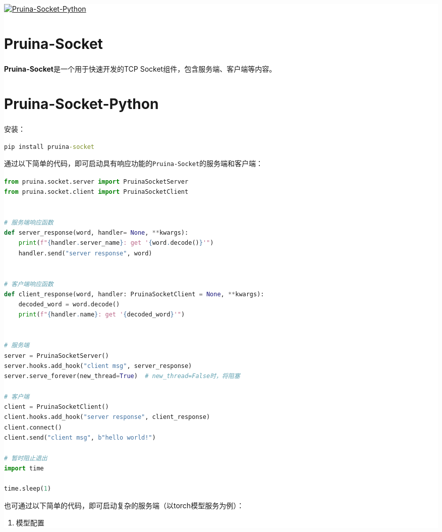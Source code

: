 [![Pruina-Socket-Python](https://socialify.git.ci/Aminor-z/Pruina-Socket-Python/image?font=Inter&forks=1&issues=1&language=1&logo=https%3A%2F%2Fraw.githubusercontent.com%2FAminor-z%2FPruina-Socket-Python%2Fmain%2Flogo.svg&pattern=Plus&pulls=1&stargazers=1&theme=Dark)](https://github.com/Aminor-z/Pruina-SocketServer-Python)

# Pruina-Socket
**Pruina-Socket**是一个用于快速开发的TCP Socket组件，包含服务端、客户端等内容。
# Pruina-Socket-Python
安装：
```cmd
pip install pruina-socket
```
通过以下简单的代码，即可启动具有响应功能的`Pruina-Socket`的服务端和客户端：

```python
from pruina.socket.server import PruinaSocketServer
from pruina.socket.client import PruinaSocketClient


# 服务端响应函数
def server_response(word, handler= None, **kwargs):
    print(f"{handler.server_name}: get '{word.decode()}'")
    handler.send("server response", word)


# 客户端响应函数
def client_response(word, handler: PruinaSocketClient = None, **kwargs):
    decoded_word = word.decode()
    print(f"{handler.name}: get '{decoded_word}'")


# 服务端
server = PruinaSocketServer()
server.hooks.add_hook("client msg", server_response)
server.serve_forever(new_thread=True)  # new_thread=False时，将阻塞

# 客户端
client = PruinaSocketClient()
client.hooks.add_hook("server response", client_response)
client.connect()
client.send("client msg", b"hello world!")

# 暂时阻止退出
import time

time.sleep(1)
```

也可通过以下简单的代码，即可启动复杂的服务端（以torch模型服务为例）：  
1. 模型配置
